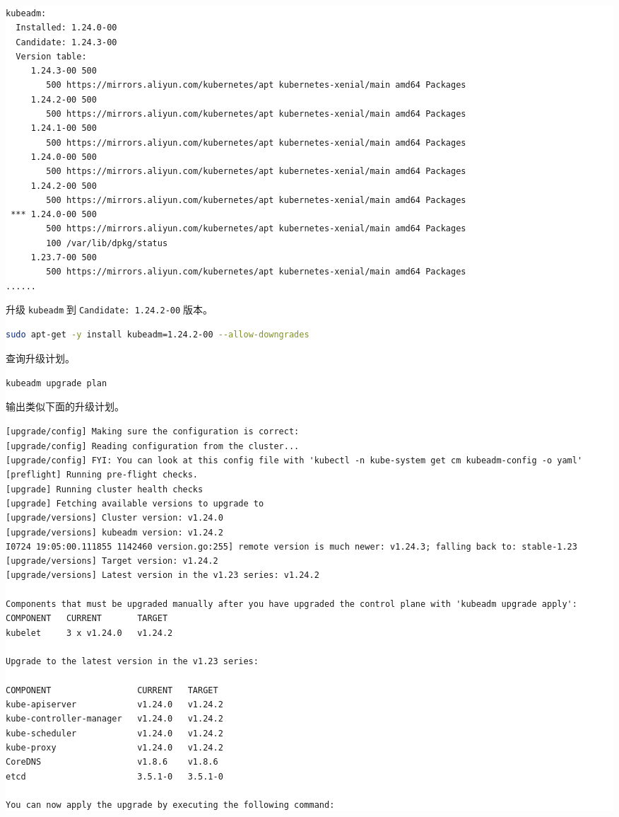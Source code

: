 ```console
kubeadm:
  Installed: 1.24.0-00
  Candidate: 1.24.3-00
  Version table:
     1.24.3-00 500
        500 https://mirrors.aliyun.com/kubernetes/apt kubernetes-xenial/main amd64 Packages
     1.24.2-00 500
        500 https://mirrors.aliyun.com/kubernetes/apt kubernetes-xenial/main amd64 Packages
     1.24.1-00 500
        500 https://mirrors.aliyun.com/kubernetes/apt kubernetes-xenial/main amd64 Packages
     1.24.0-00 500
        500 https://mirrors.aliyun.com/kubernetes/apt kubernetes-xenial/main amd64 Packages
     1.24.2-00 500
        500 https://mirrors.aliyun.com/kubernetes/apt kubernetes-xenial/main amd64 Packages
 *** 1.24.0-00 500
        500 https://mirrors.aliyun.com/kubernetes/apt kubernetes-xenial/main amd64 Packages
        100 /var/lib/dpkg/status
     1.23.7-00 500
        500 https://mirrors.aliyun.com/kubernetes/apt kubernetes-xenial/main amd64 Packages
......
```

升级 `kubeadm` 到 `Candidate: 1.24.2-00` 版本。

```bash
sudo apt-get -y install kubeadm=1.24.2-00 --allow-downgrades
```

查询升级计划。

```bash
kubeadm upgrade plan
```

输出类似下面的升级计划。

```console
[upgrade/config] Making sure the configuration is correct:
[upgrade/config] Reading configuration from the cluster...
[upgrade/config] FYI: You can look at this config file with 'kubectl -n kube-system get cm kubeadm-config -o yaml'
[preflight] Running pre-flight checks.
[upgrade] Running cluster health checks
[upgrade] Fetching available versions to upgrade to
[upgrade/versions] Cluster version: v1.24.0
[upgrade/versions] kubeadm version: v1.24.2
I0724 19:05:00.111855 1142460 version.go:255] remote version is much newer: v1.24.3; falling back to: stable-1.23
[upgrade/versions] Target version: v1.24.2
[upgrade/versions] Latest version in the v1.23 series: v1.24.2

Components that must be upgraded manually after you have upgraded the control plane with 'kubeadm upgrade apply':
COMPONENT   CURRENT       TARGET
kubelet     3 x v1.24.0   v1.24.2

Upgrade to the latest version in the v1.23 series:

COMPONENT                 CURRENT   TARGET
kube-apiserver            v1.24.0   v1.24.2
kube-controller-manager   v1.24.0   v1.24.2
kube-scheduler            v1.24.0   v1.24.2
kube-proxy                v1.24.0   v1.24.2
CoreDNS                   v1.8.6    v1.8.6
etcd                      3.5.1-0   3.5.1-0

You can now apply the upgrade by executing the following command:
```